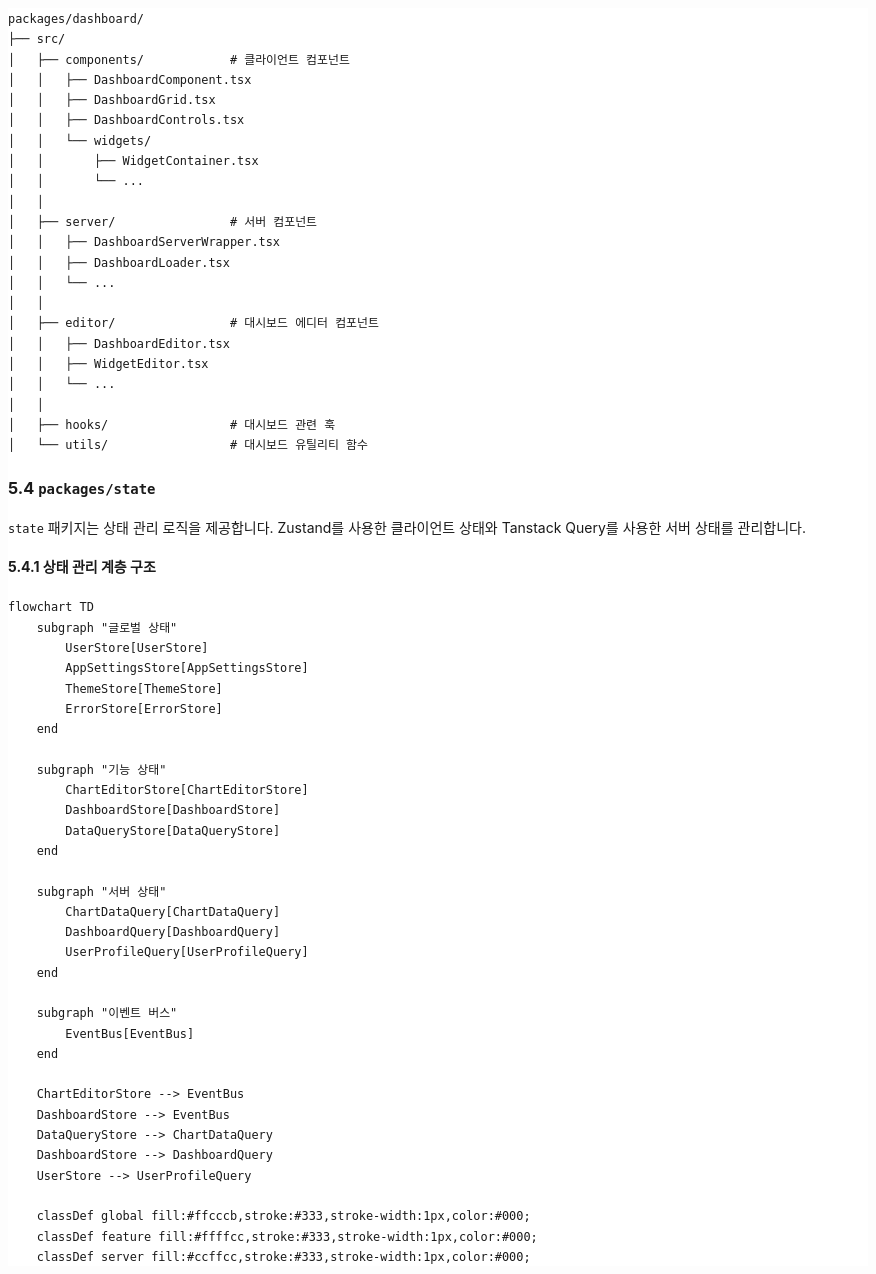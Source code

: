 ```
packages/dashboard/
├── src/
│   ├── components/            # 클라이언트 컴포넌트
│   │   ├── DashboardComponent.tsx
│   │   ├── DashboardGrid.tsx
│   │   ├── DashboardControls.tsx
│   │   └── widgets/
│   │       ├── WidgetContainer.tsx
│   │       └── ...
│   │
│   ├── server/                # 서버 컴포넌트
│   │   ├── DashboardServerWrapper.tsx
│   │   ├── DashboardLoader.tsx
│   │   └── ...
│   │
│   ├── editor/                # 대시보드 에디터 컴포넌트
│   │   ├── DashboardEditor.tsx
│   │   ├── WidgetEditor.tsx
│   │   └── ...
│   │
│   ├── hooks/                 # 대시보드 관련 훅
│   └── utils/                 # 대시보드 유틸리티 함수
```

### 5.4 `packages/state`

`state` 패키지는 상태 관리 로직을 제공합니다. Zustand를 사용한 클라이언트 상태와 Tanstack Query를 사용한 서버 상태를 관리합니다.

#### 5.4.1 상태 관리 계층 구조

```mermaid
flowchart TD
    subgraph "글로벌 상태"
        UserStore[UserStore]
        AppSettingsStore[AppSettingsStore]
        ThemeStore[ThemeStore]
        ErrorStore[ErrorStore]
    end
    
    subgraph "기능 상태"
        ChartEditorStore[ChartEditorStore]
        DashboardStore[DashboardStore]
        DataQueryStore[DataQueryStore]
    end
    
    subgraph "서버 상태"
        ChartDataQuery[ChartDataQuery]
        DashboardQuery[DashboardQuery]
        UserProfileQuery[UserProfileQuery]
    end
    
    subgraph "이벤트 버스"
        EventBus[EventBus]
    end
    
    ChartEditorStore --> EventBus
    DashboardStore --> EventBus
    DataQueryStore --> ChartDataQuery
    DashboardStore --> DashboardQuery
    UserStore --> UserProfileQuery
    
    classDef global fill:#ffcccb,stroke:#333,stroke-width:1px,color:#000;
    classDef feature fill:#ffffcc,stroke:#333,stroke-width:1px,color:#000;
    classDef server fill:#ccffcc,stroke:#333,stroke-width:1px,color:#000;
```